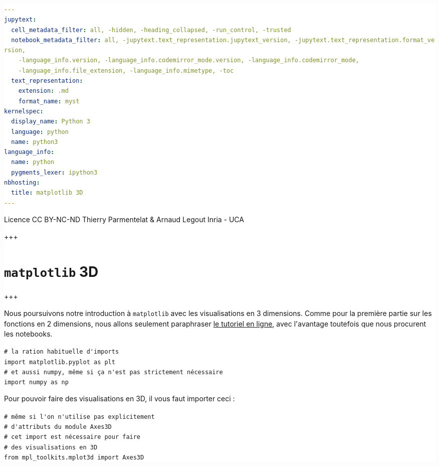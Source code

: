 ```yaml
---
jupytext:
  cell_metadata_filter: all, -hidden, -heading_collapsed, -run_control, -trusted
  notebook_metadata_filter: all, -jupytext.text_representation.jupytext_version, -jupytext.text_representation.format_version,
    -language_info.version, -language_info.codemirror_mode.version, -language_info.codemirror_mode,
    -language_info.file_extension, -language_info.mimetype, -toc
  text_representation:
    extension: .md
    format_name: myst
kernelspec:
  display_name: Python 3
  language: python
  name: python3
language_info:
  name: python
  pygments_lexer: ipython3
nbhosting:
  title: matplotlib 3D
---
```


<div class="licence">
<span>Licence CC BY-NC-ND</span>
<span>Thierry Parmentelat &amp; Arnaud Legout</span>
<span>Inria - UCA</span>
</div>

+++

# `matplotlib` 3D

+++

Nous poursuivons notre introduction à `matplotlib` avec les visualisations en 3 dimensions. Comme pour la première partie sur les fonctions en 2 dimensions, nous allons seulement paraphraser [le tutoriel en ligne](https://matplotlib.org/mpl_toolkits/mplot3d/tutorial.html), avec l'avantage toutefois que nous procurent les notebooks.

```{code-cell} ipython3
# la ration habituelle d'imports
import matplotlib.pyplot as plt
# et aussi numpy, même si ça n'est pas strictement nécessaire
import numpy as np
```

Pour pouvoir faire des visualisations en 3D, il vous faut importer ceci :

```{code-cell} ipython3
# même si l'on n'utilise pas explicitement
# d'attributs du module Axes3D
# cet import est nécessaire pour faire
# des visualisations en 3D
from mpl_toolkits.mplot3d import Axes3D
```
